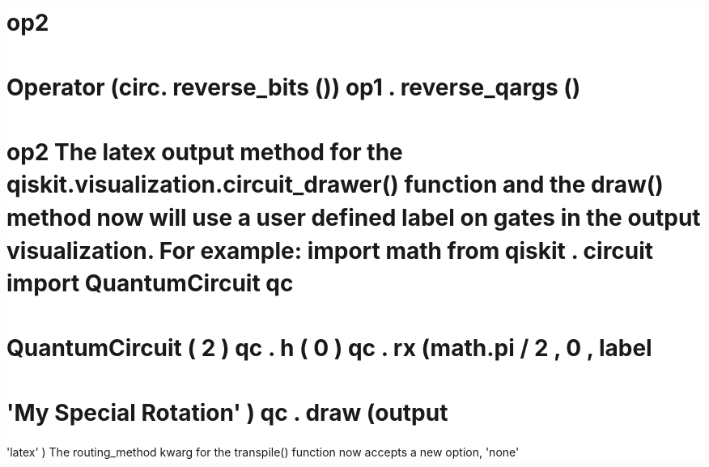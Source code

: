 op2
=
Operator
(circ.
reverse_bits
())
op1
.
reverse_qargs
()
==
op2
The
latex
output method for the
qiskit.visualization.circuit_drawer()
function and the
draw()
method now will use a user defined label on gates in the output visualization. For example:
import
math
from
qiskit
.
circuit
import
QuantumCircuit
qc
=
QuantumCircuit
(
2
)
qc
.
h
(
0
)
qc
.
rx
(math.pi
/
2
,
0
, label
=
'My Special Rotation'
)
qc
.
draw
(output
=
'latex'
)
The
routing_method
kwarg for the
transpile()
function now accepts a new option,
'none'
